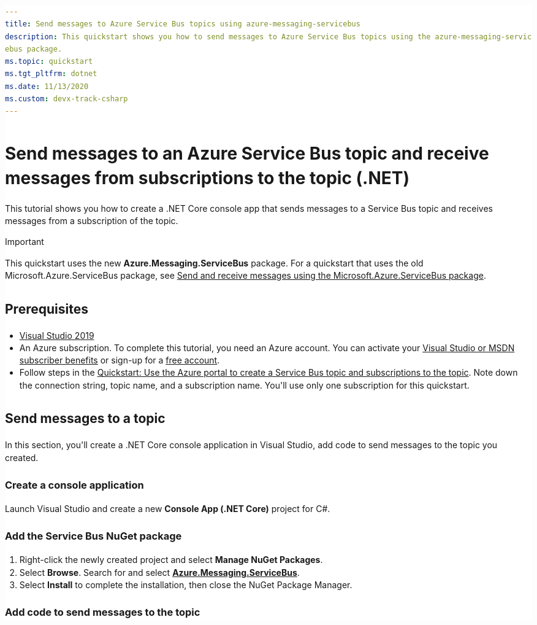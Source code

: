 ```yaml
---
title: Send messages to Azure Service Bus topics using azure-messaging-servicebus
description: This quickstart shows you how to send messages to Azure Service Bus topics using the azure-messaging-servicebus package. 
ms.topic: quickstart
ms.tgt_pltfrm: dotnet
ms.date: 11/13/2020
ms.custom: devx-track-csharp
---
```


# Send messages to an Azure Service Bus topic and receive messages from subscriptions to the topic (.NET)
This tutorial shows you how to create a .NET Core console app that sends messages to a Service Bus topic and receives messages from a subscription of the topic. 

> [!Important]
> This quickstart uses the new **Azure.Messaging.ServiceBus** package. For a quickstart that uses the old Microsoft.Azure.ServiceBus package, see [Send and receive messages using the Microsoft.Azure.ServiceBus package](service-bus-dotnet-how-to-use-topics-subscriptions-legacy.md).

## Prerequisites

- [Visual Studio 2019](https://www.visualstudio.com/vs)
- An Azure subscription. To complete this tutorial, you need an Azure account. You can activate your [Visual Studio or MSDN subscriber benefits](https://azure.microsoft.com/pricing/member-offers/msdn-benefits-details/?WT.mc_id=A85619ABF) or sign-up for a [free account](https://azure.microsoft.com/free/?WT.mc_id=A85619ABF).
- Follow steps in the [Quickstart: Use the Azure portal to create a Service Bus topic and subscriptions to the topic](service-bus-quickstart-topics-subscriptions-portal.md). Note down the connection string, topic name, and a subscription name. You'll use only one subscription for this quickstart. 

## Send messages to a topic
In this section, you'll create a .NET Core console application in Visual Studio, add code to send messages to the topic you created. 

### Create a console application
Launch Visual Studio and create a new **Console App (.NET Core)** project for C#. 

### Add the Service Bus NuGet package

1. Right-click the newly created project and select **Manage NuGet Packages**.
1. Select **Browse**. Search for and select **[Azure.Messaging.ServiceBus](https://www.nuget.org/packages/Azure.Messaging.ServiceBus/)**.
1. Select **Install** to complete the installation, then close the NuGet Package Manager.

### Add code to send messages to the topic 

